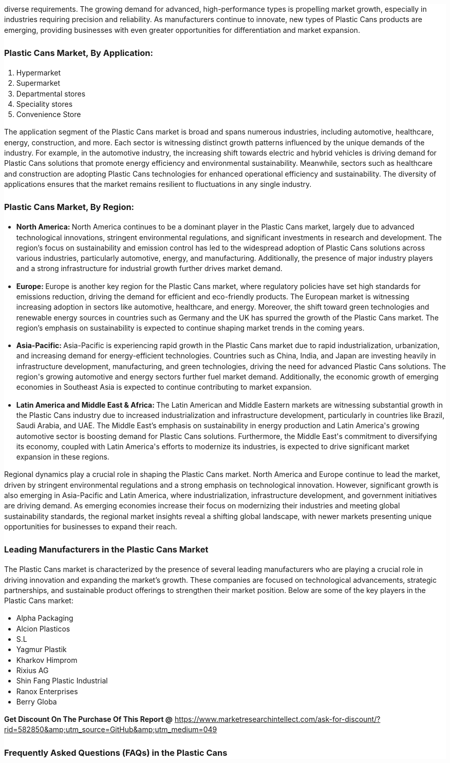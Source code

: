 diverse requirements. The growing demand for advanced, high-performance types is propelling market growth, especially in industries requiring precision and reliability. As manufacturers continue to innovate, new types of Plastic Cans products are emerging, providing businesses with even greater opportunities for differentiation and market expansion.</p><h3>Plastic Cans Market,&nbsp;By Application:</h3><ol><li>Hypermarket<li> Supermarket<li> Departmental stores<li> Speciality stores<li> Convenience Store</li></ol><p>The application segment of the Plastic Cans market is broad and spans numerous industries, including automotive, healthcare, energy, construction, and more. Each sector is witnessing distinct growth patterns influenced by the unique demands of the industry. For example, in the automotive industry, the increasing shift towards electric and hybrid vehicles is driving demand for Plastic Cans solutions that promote energy efficiency and environmental sustainability. Meanwhile, sectors such as healthcare and construction are adopting Plastic Cans technologies for enhanced operational efficiency and sustainability. The diversity of applications ensures that the market remains resilient to fluctuations in any single industry.</p><h3>Plastic Cans Market, By Region:</h3><ul><li><p><strong>North America:&nbsp;</strong>North America continues to be a dominant player in the Plastic Cans market, largely due to advanced technological innovations, stringent environmental regulations, and significant investments in research and development. The region&rsquo;s focus on sustainability and emission control has led to the widespread adoption of Plastic Cans solutions across various industries, particularly automotive, energy, and manufacturing. Additionally, the presence of major industry players and a strong infrastructure for industrial growth further drives market demand.</p></li><li><p><strong><strong>Europe:&nbsp;</strong></strong>Europe is another key region for the Plastic Cans market, where regulatory policies have set high standards for emissions reduction, driving the demand for efficient and eco-friendly products. The European market is witnessing increasing adoption in sectors like automotive, healthcare, and energy. Moreover, the shift toward green technologies and renewable energy sources in countries such as Germany and the UK has spurred the growth of the Plastic Cans market. The region&rsquo;s emphasis on sustainability is expected to continue shaping market trends in the coming years.</p></li><li><p><strong><strong>Asia-Pacific:&nbsp;</strong></strong>Asia-Pacific is experiencing rapid growth in the Plastic Cans market due to rapid industrialization, urbanization, and increasing demand for energy-efficient technologies. Countries such as China, India, and Japan are investing heavily in infrastructure development, manufacturing, and green technologies, driving the need for advanced Plastic Cans solutions. The region's growing automotive and energy sectors further fuel market demand. Additionally, the economic growth of emerging economies in Southeast Asia is expected to continue contributing to market expansion.</p></li><li><p><strong><strong>Latin America and Middle East &amp; Africa:&nbsp;</strong></strong>The Latin American and Middle Eastern markets are witnessing substantial growth in the Plastic Cans industry due to increased industrialization and infrastructure development, particularly in countries like Brazil, Saudi Arabia, and UAE. The Middle East&rsquo;s emphasis on sustainability in energy production and Latin America's growing automotive sector is boosting demand for Plastic Cans solutions. Furthermore, the Middle East's commitment to diversifying its economy, coupled with Latin America's efforts to modernize its industries, is expected to drive significant market expansion in these regions.</p></li></ul><p>Regional dynamics play a crucial role in shaping the Plastic Cans market. North America and Europe continue to lead the market, driven by stringent environmental regulations and a strong emphasis on technological innovation. However, significant growth is also emerging in Asia-Pacific and Latin America, where industrialization, infrastructure development, and government initiatives are driving demand. As emerging economies increase their focus on modernizing their industries and meeting global sustainability standards, the regional market insights reveal a shifting global landscape, with newer markets presenting unique opportunities for businesses to expand their reach.</p><h3><strong>Leading Manufacturers in the Plastic Cans Market</strong></h3><p>The Plastic Cans market is characterized by the presence of several leading manufacturers who are playing a crucial role in driving innovation and expanding the market&rsquo;s growth. These companies are focused on technological advancements, strategic partnerships, and sustainable product offerings to strengthen their market position. Below are some of the key players in the Plastic Cans market:</p></div><div class="article-main__content" data-test-id="publishing-text-block"><ul><li><span class="">Alpha Packaging<li> Alcion Plasticos<li> S.L<li> Yagmur Plastik<li> Kharkov Himprom<li> Rixius AG<li> Shin Fang Plastic Industrial<li> Ranox Enterprises<li> Berry Globa</span></li></ul></div><div class="article-main__content" data-test-id="publishing-text-block"><p><span class="font-[700]"><strong>Get Discount On The Purchase Of This Report @</strong> <a href="https://www.marketresearchintellect.com/ask-for-discount/?rid=582850&amp;utm_source=GitHub&amp;utm_medium=049" data-fr-linked="true">https://www.marketresearchintellect.com/ask-for-discount/?rid=582850&amp;utm_source=GitHub&amp;utm_medium=049</a></span></p></div><div class="article-main__content" data-test-id="publishing-text-block"><h3><strong>Frequently Asked Questions (FAQs) in the Plastic Cans